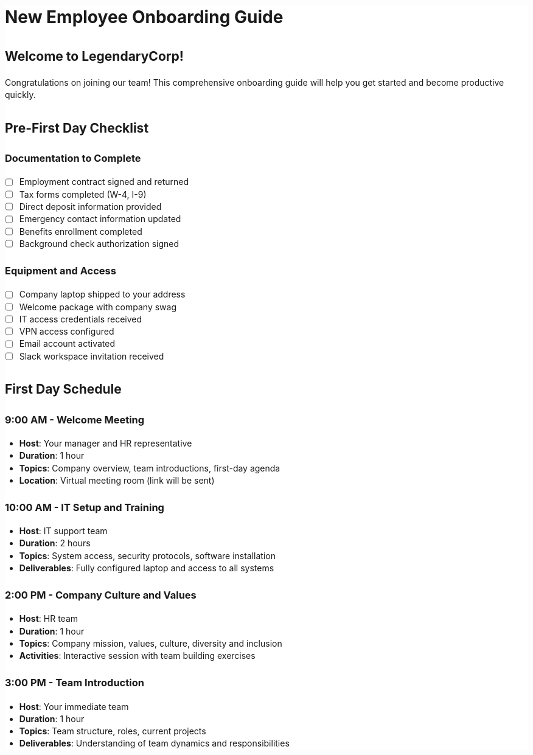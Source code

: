 # New Employee Onboarding Guide

## Welcome to LegendaryCorp!

Congratulations on joining our team! This comprehensive onboarding guide will help you get started and become productive quickly.

## Pre-First Day Checklist

### Documentation to Complete
- [ ] Employment contract signed and returned
- [ ] Tax forms completed (W-4, I-9)
- [ ] Direct deposit information provided
- [ ] Emergency contact information updated
- [ ] Benefits enrollment completed
- [ ] Background check authorization signed

### Equipment and Access
- [ ] Company laptop shipped to your address
- [ ] Welcome package with company swag
- [ ] IT access credentials received
- [ ] VPN access configured
- [ ] Email account activated
- [ ] Slack workspace invitation received

## First Day Schedule

### 9:00 AM - Welcome Meeting
- **Host**: Your manager and HR representative
- **Duration**: 1 hour
- **Topics**: Company overview, team introductions, first-day agenda
- **Location**: Virtual meeting room (link will be sent)

### 10:00 AM - IT Setup and Training
- **Host**: IT support team
- **Duration**: 2 hours
- **Topics**: System access, security protocols, software installation
- **Deliverables**: Fully configured laptop and access to all systems

### 2:00 PM - Company Culture and Values
- **Host**: HR team
- **Duration**: 1 hour
- **Topics**: Company mission, values, culture, diversity and inclusion
- **Activities**: Interactive session with team building exercises

### 3:00 PM - Team Introduction
- **Host**: Your immediate team
- **Duration**: 1 hour
- **Topics**: Team structure, roles, current projects
- **Deliverables**: Understanding of team dynamics and responsibilities
